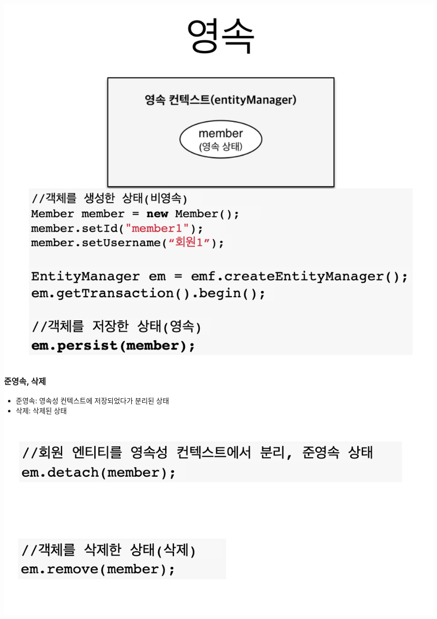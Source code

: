 <img src="./imgs/영속성_관리/영속.png"><br>

### 준영속, 삭제

- 준영속: 영속성 컨텍스트에 저장되었다가 분리된 상태
- 삭제: 삭제된 상태

<img src="./imgs/영속성_관리/준영속,삭제.png"><br>
